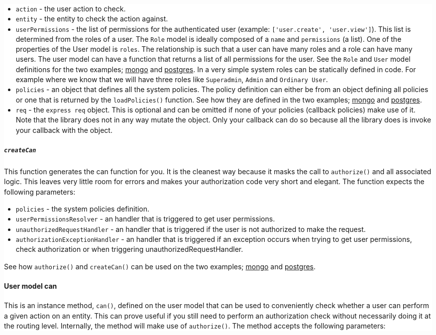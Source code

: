 - `action` - the user action to check.
- `entity` - the entity to check the action against.
- `userPermissions` - the list of permissions for the authenticated user (example: `['user.create', 'user.view']`).
  This list is determined from the roles of a user. The `Role` model is ideally composed of a `name` and `permissions`
  (a list). One of the properties of the User model is `roles`. The relationship is such that a user can have many
  roles and a role can have many users. The user model can have a function that returns a list of all permissions for
  the user. See the `Role` and `User` model definitions for the two examples; [mongo](examples/mongo/src/models) and
  [postgres](examples/postgres/app/models). In a very simple system roles can be statically defined in code. For
  example where we know that we will have three roles like `Superadmin`, `Admin` and `Ordinary User`.
- `policies` - an object that defines all the system policies. The policy definition can either be from an object
  defining all policies or one that is returned by the `loadPolicies()` function. See how they are defined in the two
  examples; [mongo](examples/mongo/src/policies.js) and [postgres](examples/postgres/app/policies).
- `req` - the `express req` object. This is optional and can be omitted if none of your policies (callback policies)
  make use of it. Note that the library does not in any way mutate the object. Only your callback can do so because
  all the library does is invoke your callback with the object.

##### `createCan`

This function generates the can function for you. It is the cleanest way because it masks the call to `authorize()` and
all associated logic. This leaves very little room for errors and makes your authorization code very short and elegant.
The function expects the following parameters:

- `policies` - the system policies definition.
- `userPermissionsResolver` - an handler that is triggered to get user permissions.
- `unauthorizedRequestHandler` - an handler that is triggered if the user is not authorized to make the request.
- `authorizationExceptionHandler` - an handler that is triggered if an exception occurs when trying to get user
  permissions, check authorization or when triggering unauthorizedRequestHandler.

See how `authorize()` and `createCan()` can be used on the two examples;
[mongo](examples/mongo/src/middleware/can.js) and [postgres](examples/postgres/app/middleware/can.js).

#### User model can

This is an instance method, `can()`, defined on the user model that can be used to conveniently check whether a user can
perform a given action on an entity. This can prove useful if you still need to perform an authorization check without
necessarily doing it at the routing level. Internally, the method will make use of `authorize()`. The method accepts the 
following parameters:
